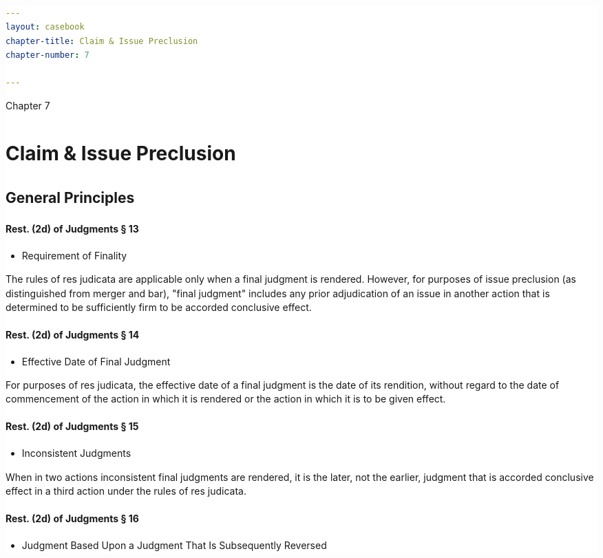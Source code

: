 ```yaml
---
layout: casebook
chapter-title: Claim & Issue Preclusion
chapter-number: 7

---
```


<p class="chapter-number">Chapter 7</p>

# Claim & Issue Preclusion

## General Principles

<div class="legal-code">

#### Rest. (2d) of Judgments § 13

<ul><li class="case-li-H1">Requirement of Finality</li></ul>

The rules of res judicata are applicable only when a final judgment is rendered. However, for purposes of issue preclusion (as distinguished from merger and bar), "final judgment" includes any prior adjudication of an issue in another action that is determined to be sufficiently firm to be accorded conclusive effect.

</div>

<div class="legal-code">

#### Rest. (2d) of Judgments § 14

<ul><li class="case-li-H1">Effective Date of Final Judgment</li></ul>

For purposes of res judicata, the effective date of a final judgment is the date of its rendition, without regard to the date of commencement of the action in which it is rendered or the action in which it is to be given effect.

</div>

<div class="legal-code">

#### Rest. (2d) of Judgments § 15

<ul><li class="case-li-H1">Inconsistent Judgments</li></ul>

When in two actions inconsistent final judgments are rendered, it is the later, not the earlier, judgment that is accorded conclusive effect in a third action under the rules of res judicata.

</div>

<div class="legal-code">

#### Rest. (2d) of Judgments § 16

<ul><li class="case-li-H1">Judgment Based Upon a Judgment That Is Subsequently Reversed</li></ul>
